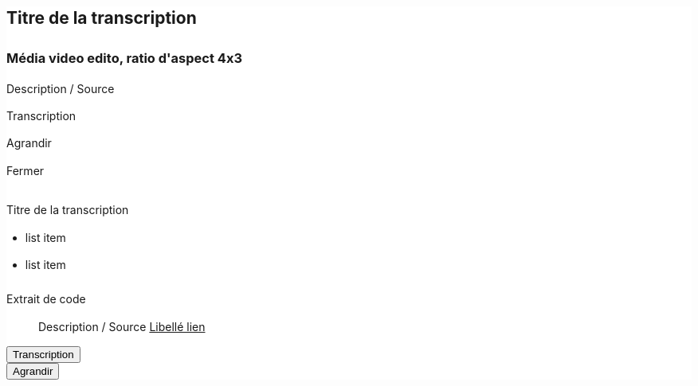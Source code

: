 </div>
<div class="fr-modal__content">
<h2 id="fr-transcription-modal-transcription-1673-title" class="fr-modal__title">
Titre de la transcription
</h2>

</div>
</div>
</div>
</div>
</div>
</dialog>
</div>
</div>


### Média video edito, ratio d'aspect 4x3


Description / Source


Transcription


Agrandir


Fermer


##
Titre de la transcription


- list item

- list item


###
Extrait de code


<figure role="group" class="fr-content-media" id="media-1683">
<iframe title="Vidéo de présentation du Service National Universel - voir transcription ci-dessous" class="fr-responsive-vid fr-ratio-4x3" src="https://www.youtube.com/embed/HyirpmPL43I" allow="accelerometer; autoplay; encrypted-media; gyroscope; picture-in-picture" allowfullscreen></iframe>
<figcaption class="fr-content-media__caption">
Description / Source
<a id="link-1685" href="#" class="fr-link">Libellé lien</a>
</figcaption>
</figure>
<div class="fr-transcription" id="transcription-1684">
<button type="button" class="fr-transcription__btn" aria-expanded="false" aria-controls="fr-transcription-collapse-transcription-1684">Transcription</button>
<div class="fr-collapse" id="fr-transcription-collapse-transcription-1684">
<div class="fr-transcription__footer">
<div class="fr-transcription__actions-group">
<button aria-controls="fr-transcription-modal-transcription-1684" aria-label="Agrandir la transcription" data-fr-opened="false" type="button" class="fr-btn--fullscreen fr-btn">Agrandir</button>
</div>
</div>
<dialog id="fr-transcription-modal-transcription-1684" class="fr-modal" aria-labelledby="fr-transcription-modal-transcription-1684-title">
<div class="fr-container fr-container--fluid fr-container-md">
<div class="fr-grid-row fr-grid-row--center">
<div class="fr-col-12 fr-col-md-10 fr-col-lg-8">
<div class="fr-modal__body">
<div class="fr-modal__header">
<button aria-controls="fr-transcription-modal-transcription-1684" title="Fermer" type="button" id="button-1687" class="fr-btn--close fr-btn">Fermer</button>